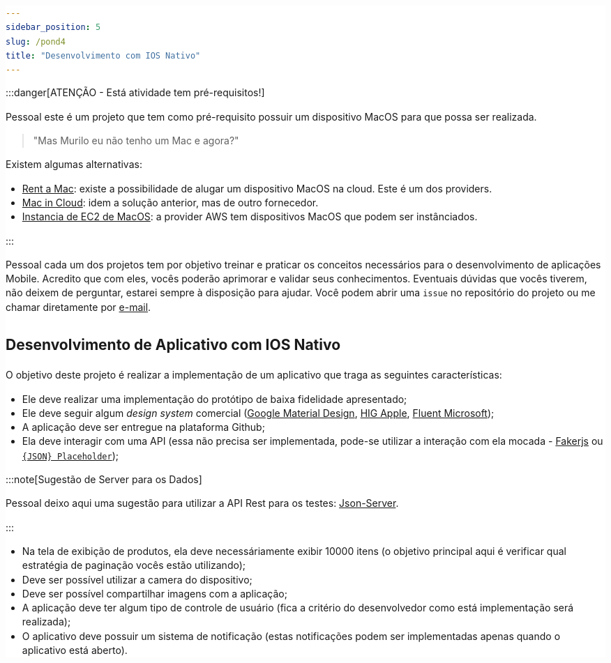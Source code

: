 ```yaml
---
sidebar_position: 5
slug: /pond4
title: "Desenvolvimento com IOS Nativo"
---
```


:::danger[ATENÇÃO - Está atividade tem pré-requisitos!]

Pessoal este é um projeto que tem como pré-requisito possuir um dispositivo MacOS para que possa ser realizada.

> "Mas Murilo eu não tenho um Mac e agora?"

Existem algumas alternativas:

- [Rent a Mac](https://rentamac.io/): existe a possibilidade de alugar um dispositivo MacOS na cloud. Este é um dos providers.
- [Mac in Cloud](https://www.macincloud.com/): idem a solução anterior, mas de outro fornecedor.
- [Instancia de EC2 de MacOS](https://aws.amazon.com/pt/ec2/instance-types/mac/): a provider AWS tem dispositivos MacOS que podem ser instânciados.

:::

Pessoal cada um dos projetos tem por objetivo treinar e praticar os conceitos necessários para o desenvolvimento de aplicações Mobile. Acredito que com eles, vocês poderão aprimorar e validar seus conhecimentos. Eventuais dúvidas que vocês tiverem, não deixem de perguntar, estarei sempre à disposição para ajudar. Você podem abrir uma `issue` no repositório do projeto ou me chamar diretamente por <a href='mailto:carvalho.zanini@gmail.com'>e-mail</a>.

## Desenvolvimento de Aplicativo com IOS Nativo

O objetivo deste projeto é realizar a implementação de um aplicativo que traga as seguintes características:
- Ele deve realizar uma implementação do protótipo de baixa fidelidade apresentado;
- Ele deve seguir algum *design system* comercial ([Google Material Design](https://m3.material.io/), [HIG Apple](https://developer.apple.com/design/human-interface-guidelines), [Fluent Microsoft](https://fluent2.microsoft.design/));
- A aplicação deve ser entregue na plataforma Github;
- Ela deve interagir com uma API (essa não precisa ser implementada, pode-se utilizar a interação com ela mocada - [Fakerjs](https://fakerjs.dev/) ou [`{JSON} Placeholder`](https://jsonplaceholder.typicode.com/));

:::note[Sugestão de Server para os Dados]

Pessoal deixo aqui uma sugestão para utilizar a API Rest para os testes: [Json-Server](https://firelink-library.github.io/tools/json-server).

:::

- Na tela de exibição de produtos, ela deve necessáriamente exibir 10000 itens (o objetivo principal aqui é verificar qual estratégia de paginação vocês estão utilizando);
- Deve ser possível utilizar a camera do dispositivo;
- Deve ser possível compartilhar imagens com a aplicação;
- A aplicação deve ter algum tipo de controle de usuário (fica a critério do desenvolvedor como está implementação será realizada);
- O aplicativo deve possuir um sistema de notificação (estas notificações podem ser implementadas apenas quando o aplicativo está aberto).
